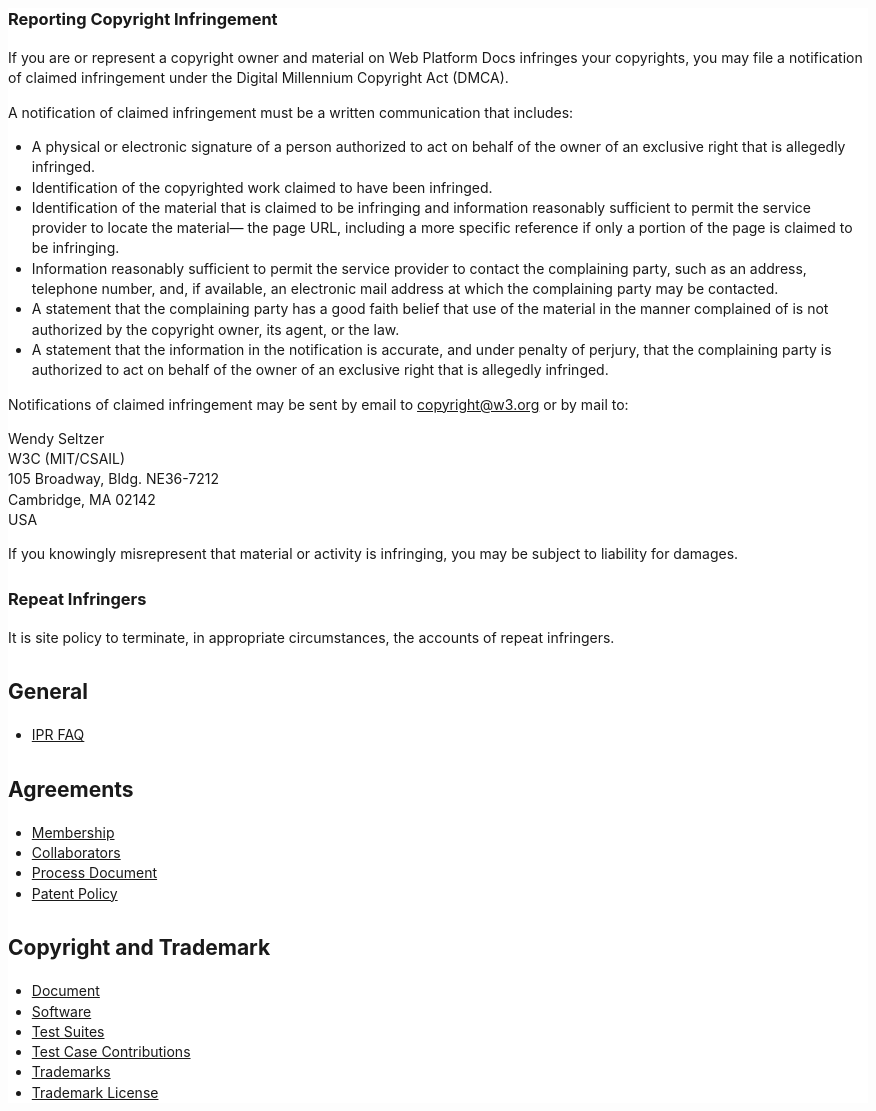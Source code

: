 ### Reporting Copyright Infringement

If you are or represent a copyright owner and material on Web Platform Docs infringes your copyrights, you may file a notification of claimed infringement under the Digital Millennium Copyright Act (DMCA).

A notification of claimed infringement must be a written communication that includes:

-   A physical or electronic signature of a person authorized to act on behalf of the owner of an exclusive right that is allegedly infringed.
-   Identification of the copyrighted work claimed to have been infringed.
-   Identification of the material that is claimed to be infringing and information reasonably sufficient to permit the service provider to locate the material— the page URL, including a more specific reference if only a portion of the page is claimed to be infringing.
-   Information reasonably sufficient to permit the service provider to contact the complaining party, such as an address, telephone number, and, if available, an electronic mail address at which the complaining party may be contacted.
-   A statement that the complaining party has a good faith belief that use of the material in the manner complained of is not authorized by the copyright owner, its agent, or the law.
-   A statement that the information in the notification is accurate, and under penalty of perjury, that the complaining party is authorized to act on behalf of the owner of an exclusive right that is allegedly infringed.

Notifications of claimed infringement may be sent by email to copyright@w3.org or by mail to:

Wendy Seltzer  
W3C (MIT/CSAIL)  
105 Broadway, Bldg. NE36-7212  
Cambridge, MA 02142  
USA

If you knowingly misrepresent that material or activity is infringing, you may be subject to liability for damages.

### Repeat Infringers

It is site policy to terminate, in appropriate circumstances, the accounts of repeat infringers.

General
-------

-   [IPR FAQ](/Consortium/Legal/IPR-FAQ-20000620.html)

Agreements
----------

-   [Membership](/Consortium/Agreement/)
-   [Collaborators](/Consortium/Legal/collaborators-agreement)
-   [Process Document](/Consortium/Process)
-   [Patent Policy](/Consortium/Patent-Policy/)

Copyright and Trademark
-----------------------

-   [Document](/Consortium/Legal/copyright-documents)
-   [Software](/Consortium/Legal/copyright-software)
-   [Test Suites](/Consortium/Legal/2008/04-testsuite-copyright.html)
-   [Test Case Contributions](/2004/10/27-testcases.html)
-   [Trademarks](/Consortium/Legal/2002/trademarks-20021231)
-   [Trademark License](/Consortium/Legal/2002/trademark-license-20021231)
